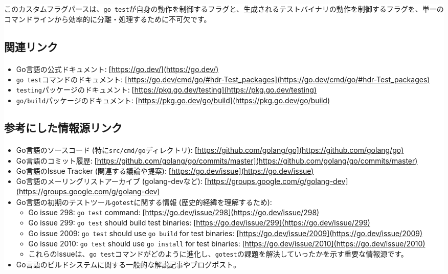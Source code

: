 このカスタムフラグパースは、`go test`が自身の動作を制御するフラグと、生成されるテストバイナリの動作を制御するフラグを、単一のコマンドラインから効率的に分離・処理するために不可欠です。

## 関連リンク

*   Go言語の公式ドキュメント: [https://go.dev/](https://go.dev/)
*   `go test`コマンドのドキュメント: [https://go.dev/cmd/go/#hdr-Test_packages](https://go.dev/cmd/go/#hdr-Test_packages)
*   `testing`パッケージのドキュメント: [https://pkg.go.dev/testing](https://pkg.go.dev/testing)
*   `go/build`パッケージのドキュメント: [https://pkg.go.dev/go/build](https://pkg.go.dev/go/build)

## 参考にした情報源リンク

*   Go言語のソースコード (特に`src/cmd/go`ディレクトリ): [https://github.com/golang/go](https://github.com/golang/go)
*   Go言語のコミット履歴: [https://github.com/golang/go/commits/master](https://github.com/golang/go/commits/master)
*   Go言語のIssue Tracker (関連する議論や提案): [https://go.dev/issue](https://go.dev/issue)
*   Go言語のメーリングリストアーカイブ (golang-devなど): [https://groups.google.com/g/golang-dev](https://groups.google.com/g/golang-dev)
*   Go言語の初期のテストツール`gotest`に関する情報 (歴史的経緯を理解するため):
    *   Go issue 298: `go test` command: [https://go.dev/issue/298](https://go.dev/issue/298)
    *   Go issue 299: `go test` should build test binaries: [https://go.dev/issue/299](https://go.dev/issue/299)
    *   Go issue 2009: `go test` should use `go build` for test binaries: [https://go.dev/issue/2009](https://go.dev/issue/2009)
    *   Go issue 2010: `go test` should use `go install` for test binaries: [https://go.dev/issue/2010](https://go.dev/issue/2010)
    *   これらのIssueは、`go test`コマンドがどのように進化し、`gotest`の課題を解決していったかを示す重要な情報源です。
*   Go言語のビルドシステムに関する一般的な解説記事やブログポスト。

